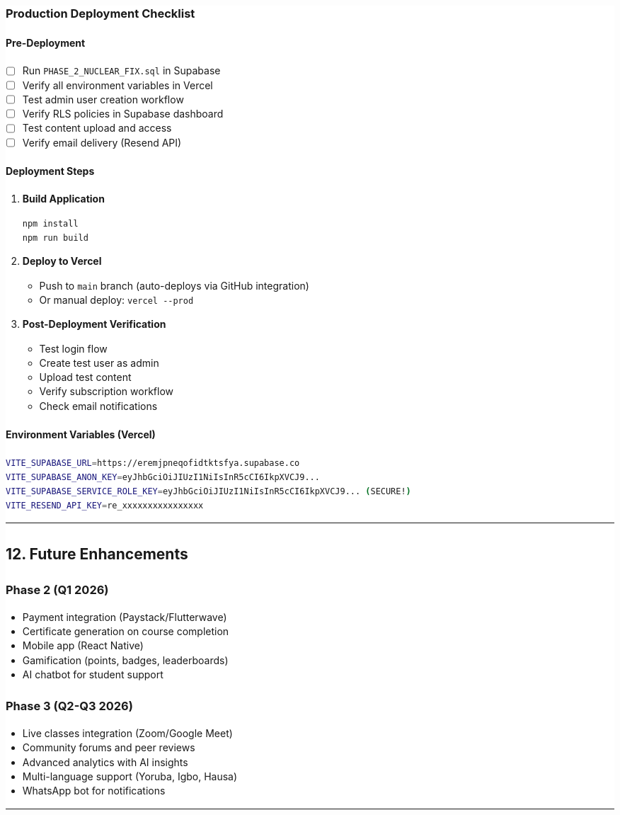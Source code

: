 ### Production Deployment Checklist

#### Pre-Deployment
- [ ] Run `PHASE_2_NUCLEAR_FIX.sql` in Supabase
- [ ] Verify all environment variables in Vercel
- [ ] Test admin user creation workflow
- [ ] Verify RLS policies in Supabase dashboard
- [ ] Test content upload and access
- [ ] Verify email delivery (Resend API)

#### Deployment Steps
1. **Build Application**
   ```bash
   npm install
   npm run build
   ```

2. **Deploy to Vercel**
   - Push to `main` branch (auto-deploys via GitHub integration)
   - Or manual deploy: `vercel --prod`

3. **Post-Deployment Verification**
   - Test login flow
   - Create test user as admin
   - Upload test content
   - Verify subscription workflow
   - Check email notifications

#### Environment Variables (Vercel)
```bash
VITE_SUPABASE_URL=https://eremjpneqofidtktsfya.supabase.co
VITE_SUPABASE_ANON_KEY=eyJhbGciOiJIUzI1NiIsInR5cCI6IkpXVCJ9...
VITE_SUPABASE_SERVICE_ROLE_KEY=eyJhbGciOiJIUzI1NiIsInR5cCI6IkpXVCJ9... (SECURE!)
VITE_RESEND_API_KEY=re_xxxxxxxxxxxxxxxx
```

---

## 12. Future Enhancements

### Phase 2 (Q1 2026)
- Payment integration (Paystack/Flutterwave)
- Certificate generation on course completion
- Mobile app (React Native)
- Gamification (points, badges, leaderboards)
- AI chatbot for student support

### Phase 3 (Q2-Q3 2026)
- Live classes integration (Zoom/Google Meet)
- Community forums and peer reviews
- Advanced analytics with AI insights
- Multi-language support (Yoruba, Igbo, Hausa)
- WhatsApp bot for notifications

---